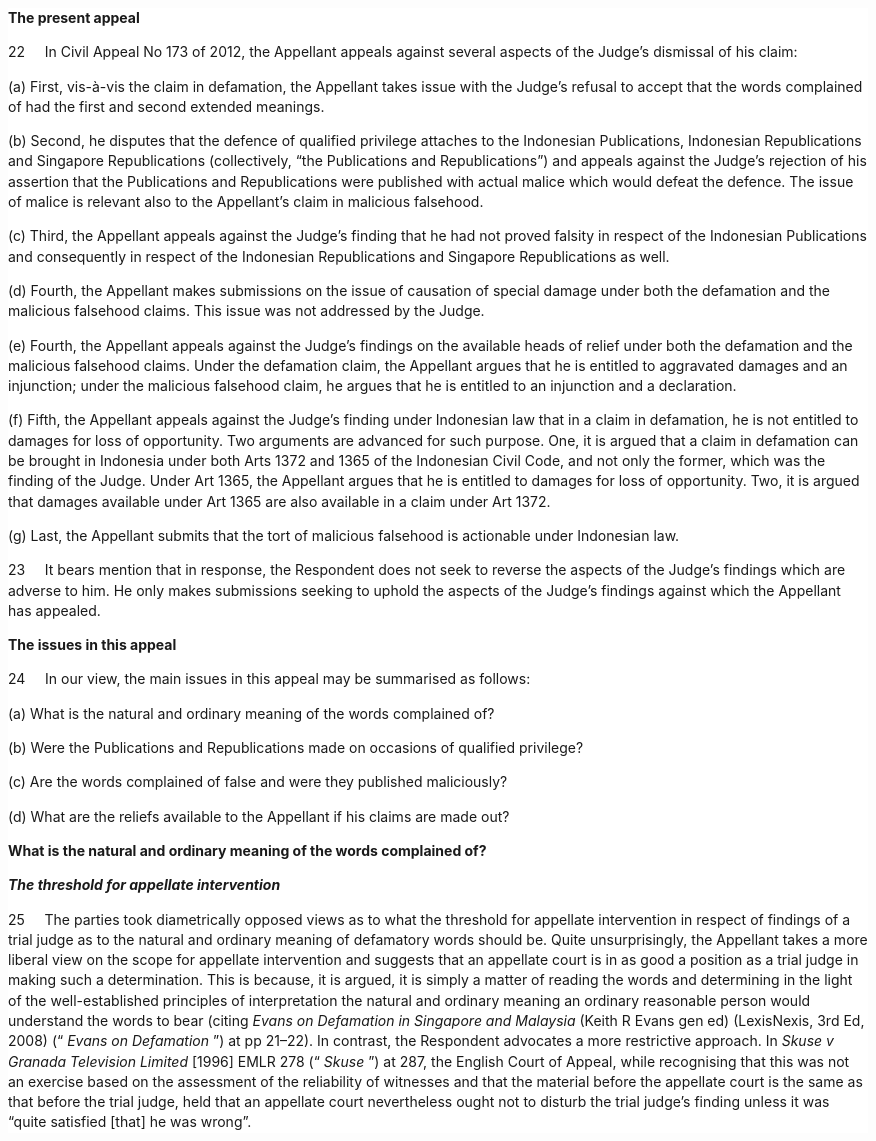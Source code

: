 
**The present appeal** 

22     In Civil Appeal No 173 of 2012, the Appellant appeals against several aspects of the Judge’s dismissal of his claim: 

 (a) First, vis-à-vis the claim in defamation, the Appellant takes issue with the Judge’s refusal to accept that the words complained of had the first and second extended meanings. 

 (b) Second, he disputes that the defence of qualified privilege attaches to the Indonesian Publications, Indonesian Republications and Singapore Republications (collectively, “the Publications and Republications”) and appeals against the Judge’s rejection of his assertion that the Publications and Republications were published with actual malice which would defeat the defence. The issue of malice is relevant also to the Appellant’s claim in malicious falsehood. 

 (c) Third, the Appellant appeals against the Judge’s finding that he had not proved falsity in respect of the Indonesian Publications and consequently in respect of the Indonesian Republications and Singapore Republications as well. 

 (d) Fourth, the Appellant makes submissions on the issue of causation of special damage under both the defamation and the malicious falsehood claims. This issue was not addressed by the Judge. 

 (e) Fourth, the Appellant appeals against the Judge’s findings on the available heads of relief under both the defamation and the malicious falsehood claims. Under the defamation claim, the Appellant argues that he is entitled to aggravated damages and an injunction; under the malicious falsehood claim, he argues that he is entitled to an injunction and a declaration. 

 (f) Fifth, the Appellant appeals against the Judge’s finding under Indonesian law that in a claim in defamation, he is not entitled to damages for loss of opportunity. Two arguments are advanced for such purpose. One, it is argued that a claim in defamation can be brought in Indonesia under both Arts 1372 and 1365 of the Indonesian Civil Code, and not only the former, which was the finding of the Judge. Under Art 1365, the Appellant argues that he is entitled to damages for loss of opportunity. Two, it is argued that damages available under Art 1365 are also available in a claim under Art 1372. 

 (g) Last, the Appellant submits that the tort of malicious falsehood is actionable under Indonesian law. 

23     It bears mention that in response, the Respondent does not seek to reverse the aspects of the Judge’s findings which are adverse to him. He only makes submissions seeking to uphold the aspects of the Judge’s findings against which the Appellant has appealed. 

**The issues in this appeal** 

24     In our view, the main issues in this appeal may be summarised as follows: 

 (a) What is the natural and ordinary meaning of the words complained of? 

 (b) Were the Publications and Republications made on occasions of qualified privilege? 

 (c) Are the words complained of false and were they published maliciously? 


 (d) What are the reliefs available to the Appellant if his claims are made out? 

**What is the natural and ordinary meaning of the words complained of?** 

**_The threshold for appellate intervention_** 

25     The parties took diametrically opposed views as to what the threshold for appellate intervention in respect of findings of a trial judge as to the natural and ordinary meaning of defamatory words should be. Quite unsurprisingly, the Appellant takes a more liberal view on the scope for appellate intervention and suggests that an appellate court is in as good a position as a trial judge in making such a determination. This is because, it is argued, it is simply a matter of reading the words and determining in the light of the well-established principles of interpretation the natural and ordinary meaning an ordinary reasonable person would understand the words to bear (citing _Evans on Defamation in Singapore and Malaysia_ (Keith R Evans gen ed) (LexisNexis, 3rd Ed, 2008) (“ _Evans on Defamation_ ”) at pp 21–22). In contrast, the Respondent advocates a more restrictive approach. In _Skuse v Granada Television Limited_ [1996] EMLR 278 (“ _Skuse_ ”) at 287, the English Court of Appeal, while recognising that this was not an exercise based on the assessment of the reliability of witnesses and that the material before the appellate court is the same as that before the trial judge, held that an appellate court nevertheless ought not to disturb the trial judge’s finding unless it was “quite satisfied [that] he was wrong”. 